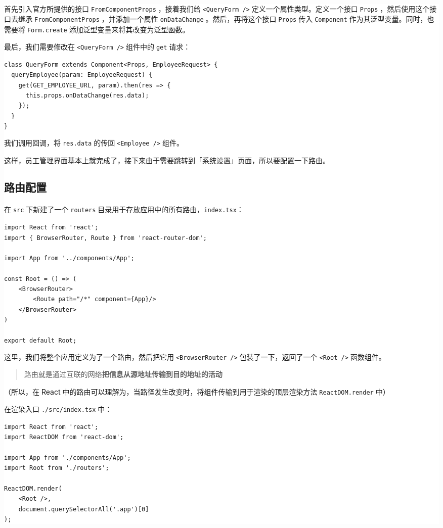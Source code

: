   首先引入官方所提供的接口 `FromComponentProps` ，接着我们给 `<QueryForm />` 定义一个属性类型。定义一个接口 `Props` ，然后使用这个接口去继承 `FromComponentProps` ，并添加一个属性 `onDataChange` 。然后，再将这个接口 `Props` 传入 `Component` 作为其泛型变量。同时，也需要将 `Form.create` 添加泛型变量来将其改变为泛型函数。

最后，我们需要修改在 `<QueryForm />` 组件中的 `get` 请求：

```tsx
class QueryForm extends Component<Props, EmployeeRequest> {
  queryEmployee(param: EmployeeRequest) {
    get(GET_EMPLOYEE_URL, param).then(res => {
      this.props.onDataChange(res.data);
    });
  }
}
```

我们调用回调，将 `res.data` 的传回 `<Employee />` 组件。

这样，员工管理界面基本上就完成了，接下来由于需要跳转到「系统设置」页面，所以要配置一下路由。

## 路由配置

在 `src` 下新建了一个 `routers` 目录用于存放应用中的所有路由，`index.tsx`：

```tsx
import React from 'react';
import { BrowserRouter, Route } from 'react-router-dom';

import App from '../components/App';

const Root = () => (
    <BrowserRouter>
        <Route path="/*" component={App}/>
    </BrowserRouter>
)

export default Root;
```

这里，我们将整个应用定义为了一个路由，然后把它用 `<BrowserRouter />` 包装了一下，返回了一个 `<Root />` 函数组件。

> 路由就是通过互联的网络**把信息从源地址传输到目的地址的活动**

（所以，在 React 中的路由可以理解为，当路径发生改变时，将组件传输到用于渲染的顶层渲染方法 `ReactDOM.render` 中）

在渲染入口 `./src/index.tsx` 中：

```tsx
import React from 'react';
import ReactDOM from 'react-dom';

import App from './components/App';
import Root from './routers';

ReactDOM.render(
    <Root />,
    document.querySelectorAll('.app')[0]
);

```
